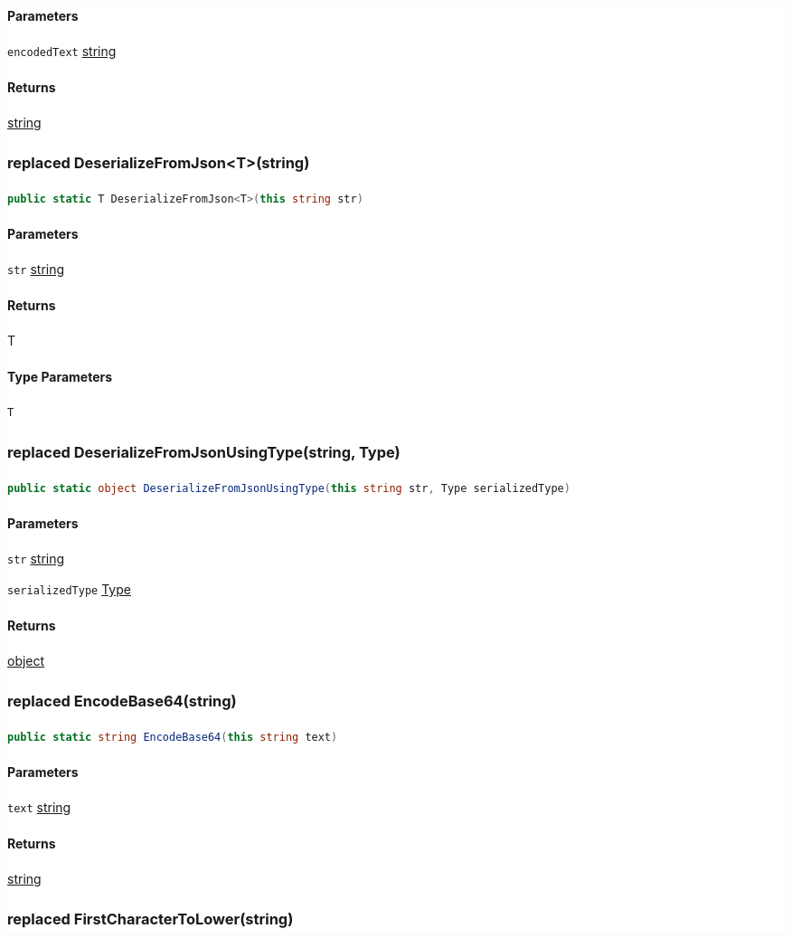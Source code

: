 #### Parameters

`encodedText` [string](https://learn.microsoft.com/dotnet/api/system.string)

#### Returns

 [string](https://learn.microsoft.com/dotnet/api/system.string)

### replaced DeserializeFromJson<T\>\(string\)

```csharp
public static T DeserializeFromJson<T>(this string str)
```

#### Parameters

`str` [string](https://learn.microsoft.com/dotnet/api/system.string)

#### Returns

 T

#### Type Parameters

`T` 

### replaced DeserializeFromJsonUsingType\(string, Type\)

```csharp
public static object DeserializeFromJsonUsingType(this string str, Type serializedType)
```

#### Parameters

`str` [string](https://learn.microsoft.com/dotnet/api/system.string)

`serializedType` [Type](https://learn.microsoft.com/dotnet/api/system.type)

#### Returns

 [object](https://learn.microsoft.com/dotnet/api/system.object)

### replaced EncodeBase64\(string\)

```csharp
public static string EncodeBase64(this string text)
```

#### Parameters

`text` [string](https://learn.microsoft.com/dotnet/api/system.string)

#### Returns

 [string](https://learn.microsoft.com/dotnet/api/system.string)

### replaced FirstCharacterToLower\(string\)
